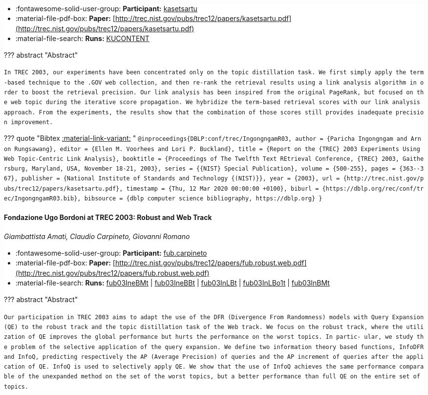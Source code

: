 - :fontawesome-solid-user-group: **Participant:** [kasetsartu](./participants.md#kasetsartu)
- :material-file-pdf-box: **Paper:** [http://trec.nist.gov/pubs/trec12/papers/kasetsartu.pdf](http://trec.nist.gov/pubs/trec12/papers/kasetsartu.pdf)
- :material-file-search: **Runs:** [KUCONTENT](./runs.md#kucontent)

??? abstract "Abstract"
	
	In TREC 2003, our experiments have been concentrated only on the topic distillation task. We first simply apply the term-based technique to the .GOV web collection, and then re-rank the retrieval results using a link analysis algorithm in order to boost the retrieval precision. Our link analysis has been inspired from the original PageRank, but focused on the web topic during the iterative score propagation. We hybridize the term-based retrieval scores with our link analysis approach. From the experiments, the results show that the combination of those scores still provides inadequate precision improvement.
	

??? quote "Bibtex [:material-link-variant:](https://dblp.org/rec/conf/trec/IngongngamR03.bib) "
	```
	@inproceedings{DBLP:conf/trec/IngongngamR03,
		author = {Paricha Ingongngam and Arnon Rungsawang},
		editor = {Ellen M. Voorhees and Lori P. Buckland},
		title = {Report on the {TREC} 2003 Experiments Using Web Topic-Centric Link Analysis},
		booktitle = {Proceedings of The Twelfth Text REtrieval Conference, {TREC} 2003, Gaithersburg, Maryland, USA, November 18-21, 2003},
		series = {{NIST} Special Publication},
		volume = {500-255},
		pages = {363--367},
		publisher = {National Institute of Standards and Technology {(NIST)}},
		year = {2003},
		url = {http://trec.nist.gov/pubs/trec12/papers/kasetsartu.pdf},
		timestamp = {Thu, 12 Mar 2020 00:00:00 +0100},
		biburl = {https://dblp.org/rec/conf/trec/IngongngamR03.bib},
		bibsource = {dblp computer science bibliography, https://dblp.org}
	}
	```

#### Fondazione Ugo Bordoni at TREC 2003: Robust and Web Track

_Giambattista Amati, Claudio Carpineto, Giovanni Romano_

- :fontawesome-solid-user-group: **Participant:** [fub.carpineto](./participants.md#fub.carpineto)
- :material-file-pdf-box: **Paper:** [http://trec.nist.gov/pubs/trec12/papers/fub.robust.web.pdf](http://trec.nist.gov/pubs/trec12/papers/fub.robust.web.pdf)
- :material-file-search: **Runs:** [fub03IneBMt](./runs.md#fub03inebmt) | [fub03IneBBt](./runs.md#fub03inebbt) | [fub03InLBt](./runs.md#fub03inlbt) | [fub03InLBo1t](./runs.md#fub03inlbo1t) | [fub03InBMt](./runs.md#fub03inbmt)

??? abstract "Abstract"
	
	Our participation in TREC 2003 aims to adapt the use of the DFR (Divergence From Randomness) models with Query Expansion (QE) to the robust track and the topic distillation task of the Web track. We focus on the robust track, where the utilization of QE improves the global performance but hurts the performance on the worst topics. In partic- ular, we study the problem of the selective application of the query expansion. We define two information theory based functions, InfoDFR and InfoQ, predicting respectively the AP (Average Precision) of queries and the AP increment of queries after the application of QE. InfoQ is used to selectively apply QE. We show that the use of InfoQ achieves the same performance comparable of the unexpanded method on the set of the worst topics, but a better performance than full QE on the entire set of topics.
	